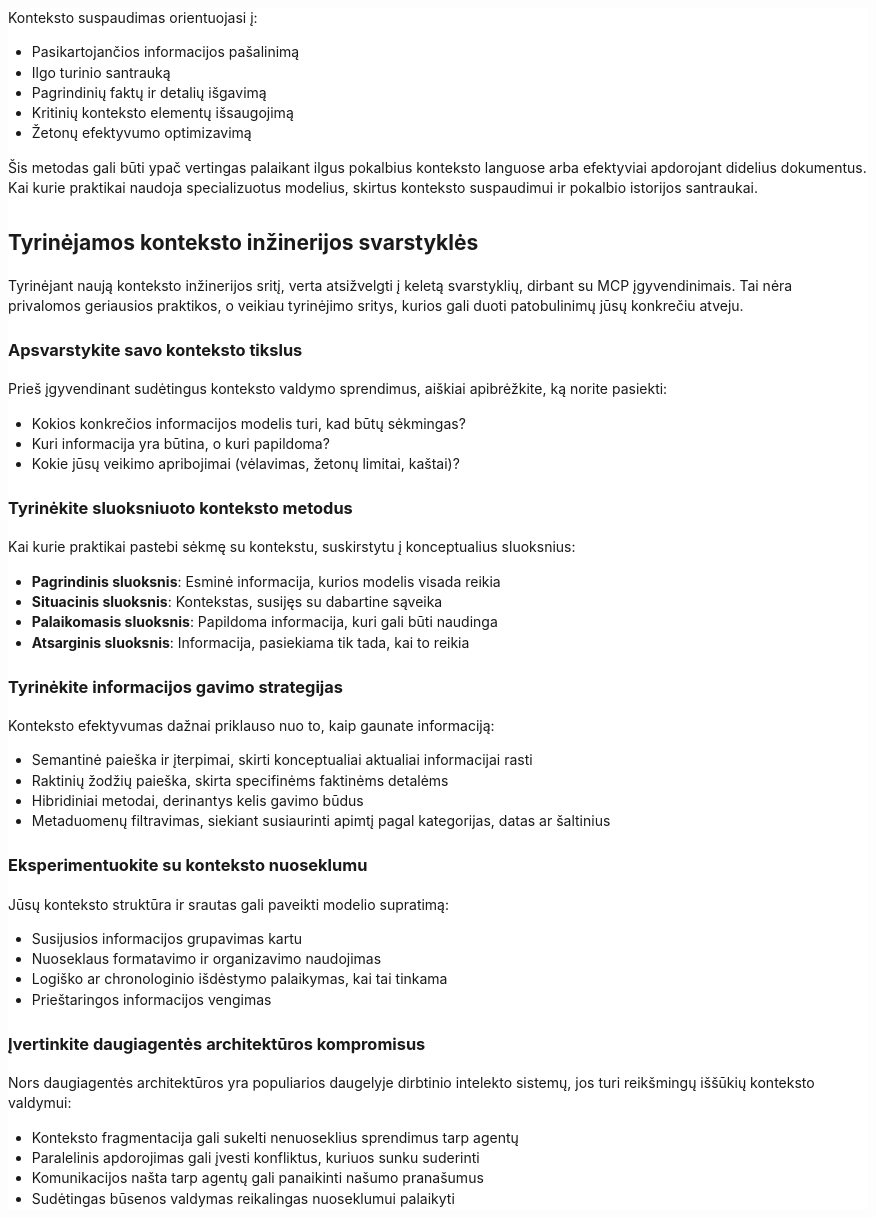 Konteksto suspaudimas orientuojasi į:
- Pasikartojančios informacijos pašalinimą
- Ilgo turinio santrauką
- Pagrindinių faktų ir detalių išgavimą
- Kritinių konteksto elementų išsaugojimą
- Žetonų efektyvumo optimizavimą

Šis metodas gali būti ypač vertingas palaikant ilgus pokalbius konteksto languose arba efektyviai apdorojant didelius dokumentus. Kai kurie praktikai naudoja specializuotus modelius, skirtus konteksto suspaudimui ir pokalbio istorijos santraukai.

## Tyrinėjamos konteksto inžinerijos svarstyklės

Tyrinėjant naują konteksto inžinerijos sritį, verta atsižvelgti į keletą svarstyklių, dirbant su MCP įgyvendinimais. Tai nėra privalomos geriausios praktikos, o veikiau tyrinėjimo sritys, kurios gali duoti patobulinimų jūsų konkrečiu atveju.

### Apsvarstykite savo konteksto tikslus

Prieš įgyvendinant sudėtingus konteksto valdymo sprendimus, aiškiai apibrėžkite, ką norite pasiekti:
- Kokios konkrečios informacijos modelis turi, kad būtų sėkmingas?
- Kuri informacija yra būtina, o kuri papildoma?
- Kokie jūsų veikimo apribojimai (vėlavimas, žetonų limitai, kaštai)?

### Tyrinėkite sluoksniuoto konteksto metodus

Kai kurie praktikai pastebi sėkmę su kontekstu, suskirstytu į konceptualius sluoksnius:
- **Pagrindinis sluoksnis**: Esminė informacija, kurios modelis visada reikia
- **Situacinis sluoksnis**: Kontekstas, susijęs su dabartine sąveika
- **Palaikomasis sluoksnis**: Papildoma informacija, kuri gali būti naudinga
- **Atsarginis sluoksnis**: Informacija, pasiekiama tik tada, kai to reikia

### Tyrinėkite informacijos gavimo strategijas

Konteksto efektyvumas dažnai priklauso nuo to, kaip gaunate informaciją:
- Semantinė paieška ir įterpimai, skirti konceptualiai aktualiai informacijai rasti
- Raktinių žodžių paieška, skirta specifinėms faktinėms detalėms
- Hibridiniai metodai, derinantys kelis gavimo būdus
- Metaduomenų filtravimas, siekiant susiaurinti apimtį pagal kategorijas, datas ar šaltinius

### Eksperimentuokite su konteksto nuoseklumu

Jūsų konteksto struktūra ir srautas gali paveikti modelio supratimą:
- Susijusios informacijos grupavimas kartu
- Nuoseklaus formatavimo ir organizavimo naudojimas
- Logiško ar chronologinio išdėstymo palaikymas, kai tai tinkama
- Prieštaringos informacijos vengimas

### Įvertinkite daugiagentės architektūros kompromisus

Nors daugiagentės architektūros yra populiarios daugelyje dirbtinio intelekto sistemų, jos turi reikšmingų iššūkių konteksto valdymui:
- Konteksto fragmentacija gali sukelti nenuoseklius sprendimus tarp agentų
- Paralelinis apdorojimas gali įvesti konfliktus, kuriuos sunku suderinti
- Komunikacijos našta tarp agentų gali panaikinti našumo pranašumus
- Sudėtingas būsenos valdymas reikalingas nuoseklumui palaikyti
